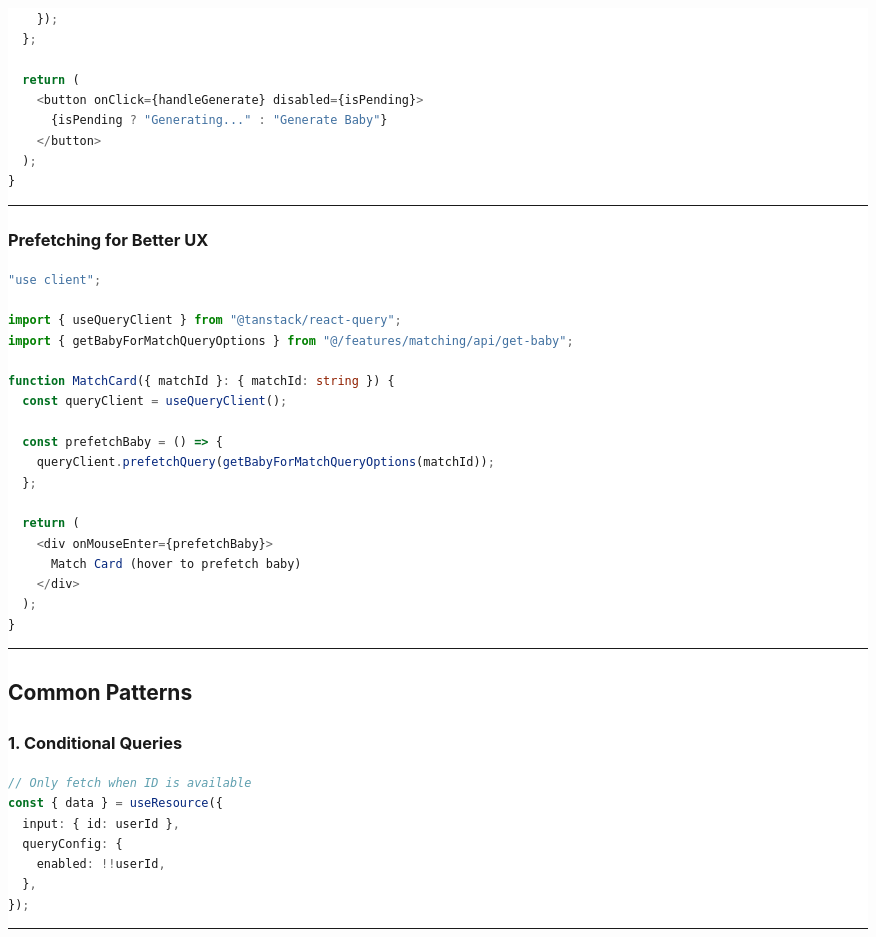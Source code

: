 ```typescript
    });
  };

  return (
    <button onClick={handleGenerate} disabled={isPending}>
      {isPending ? "Generating..." : "Generate Baby"}
    </button>
  );
}
```

---

### Prefetching for Better UX

```typescript
"use client";

import { useQueryClient } from "@tanstack/react-query";
import { getBabyForMatchQueryOptions } from "@/features/matching/api/get-baby";

function MatchCard({ matchId }: { matchId: string }) {
  const queryClient = useQueryClient();

  const prefetchBaby = () => {
    queryClient.prefetchQuery(getBabyForMatchQueryOptions(matchId));
  };

  return (
    <div onMouseEnter={prefetchBaby}>
      Match Card (hover to prefetch baby)
    </div>
  );
}
```

---

## Common Patterns

### 1. Conditional Queries

```typescript
// Only fetch when ID is available
const { data } = useResource({
  input: { id: userId },
  queryConfig: {
    enabled: !!userId,
  },
});
```

---